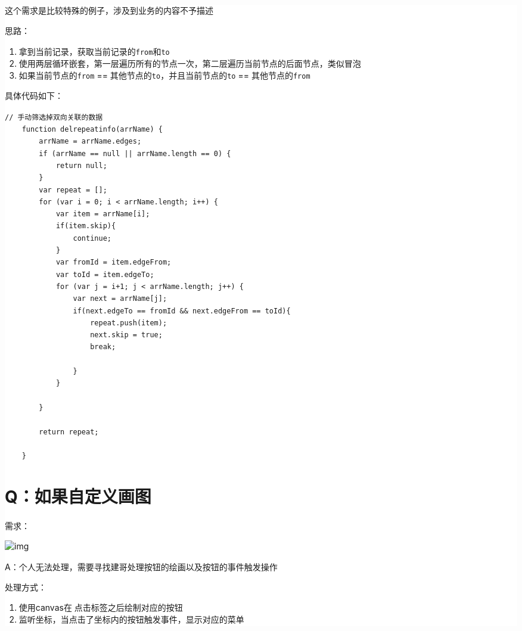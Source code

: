 这个需求是比较特殊的例子，涉及到业务的内容不予描述

思路：

1. 拿到当前记录，获取当前记录的`from`和`to`
2. 使用两层循环嵌套，第一层遍历所有的节点一次，第二层遍历当前节点的后面节点，类似冒泡
3. 如果当前节点的`from` == 其他节点的`to`，并且当前节点的`to` == 其他节点的`from`

具体代码如下：

```
// 手动筛选掉双向关联的数据
    function delrepeatinfo(arrName) {
        arrName = arrName.edges;
        if (arrName == null || arrName.length == 0) {
            return null;
        }
        var repeat = [];
        for (var i = 0; i < arrName.length; i++) {
            var item = arrName[i];
            if(item.skip){
                continue;
            }
            var fromId = item.edgeFrom;
            var toId = item.edgeTo;
            for (var j = i+1; j < arrName.length; j++) {
                var next = arrName[j];
                if(next.edgeTo == fromId && next.edgeFrom == toId){
                    repeat.push(item);
                    next.skip = true;
                    break;

                }
            }

        }

        return repeat;

    }
```

# Q：如果自定义画图

需求：

![img](https://raw.githubusercontent.com/lazyTimes/imageRepository/master/img/%E6%A0%87%E7%AD%BE%E5%BA%93%E9%9C%80%E6%B1%82.png?ynotemdtimestamp=1595748679079)

A：个人无法处理，需要寻找建哥处理按钮的绘画以及按钮的事件触发操作

处理方式：

1. 使用canvas在 点击标签之后绘制对应的按钮
2. 监听坐标，当点击了坐标内的按钮触发事件，显示对应的菜单
